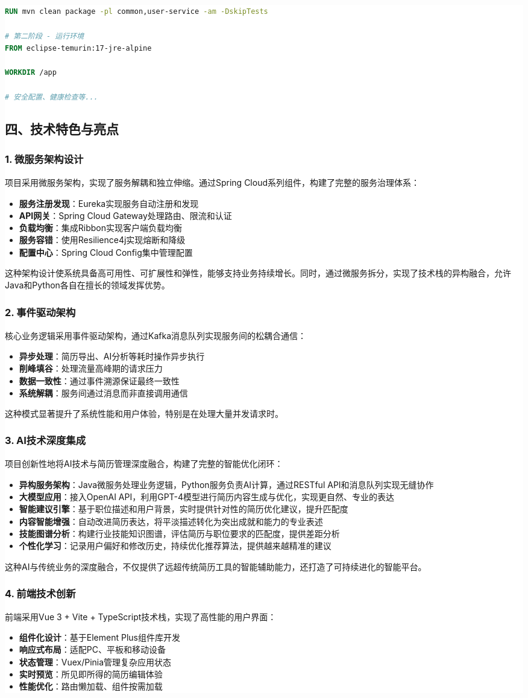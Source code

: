 ```dockerfile
RUN mvn clean package -pl common,user-service -am -DskipTests

# 第二阶段 - 运行环境
FROM eclipse-temurin:17-jre-alpine

WORKDIR /app

# 安全配置、健康检查等...
```

## 四、技术特色与亮点

### 1. 微服务架构设计

项目采用微服务架构，实现了服务解耦和独立伸缩。通过Spring Cloud系列组件，构建了完整的服务治理体系：

- **服务注册发现**：Eureka实现服务自动注册和发现
- **API网关**：Spring Cloud Gateway处理路由、限流和认证
- **负载均衡**：集成Ribbon实现客户端负载均衡
- **服务容错**：使用Resilience4j实现熔断和降级
- **配置中心**：Spring Cloud Config集中管理配置

这种架构设计使系统具备高可用性、可扩展性和弹性，能够支持业务持续增长。同时，通过微服务拆分，实现了技术栈的异构融合，允许Java和Python各自在擅长的领域发挥优势。

### 2. 事件驱动架构

核心业务逻辑采用事件驱动架构，通过Kafka消息队列实现服务间的松耦合通信：

- **异步处理**：简历导出、AI分析等耗时操作异步执行
- **削峰填谷**：处理流量高峰期的请求压力
- **数据一致性**：通过事件溯源保证最终一致性
- **系统解耦**：服务间通过消息而非直接调用通信

这种模式显著提升了系统性能和用户体验，特别是在处理大量并发请求时。

### 3. AI技术深度集成

项目创新性地将AI技术与简历管理深度融合，构建了完整的智能优化闭环：

- **异构服务架构**：Java微服务处理业务逻辑，Python服务负责AI计算，通过RESTful API和消息队列实现无缝协作
- **大模型应用**：接入OpenAI API，利用GPT-4模型进行简历内容生成与优化，实现更自然、专业的表达
- **智能建议引擎**：基于职位描述和用户背景，实时提供针对性的简历优化建议，提升匹配度
- **内容智能增强**：自动改进简历表达，将平淡描述转化为突出成就和能力的专业表述
- **技能图谱分析**：构建行业技能知识图谱，评估简历与职位要求的匹配度，提供差距分析
- **个性化学习**：记录用户偏好和修改历史，持续优化推荐算法，提供越来越精准的建议

这种AI与传统业务的深度融合，不仅提供了远超传统简历工具的智能辅助能力，还打造了可持续进化的智能平台。

### 4. 前端技术创新

前端采用Vue 3 + Vite + TypeScript技术栈，实现了高性能的用户界面：

- **组件化设计**：基于Element Plus组件库开发
- **响应式布局**：适配PC、平板和移动设备
- **状态管理**：Vuex/Pinia管理复杂应用状态
- **实时预览**：所见即所得的简历编辑体验
- **性能优化**：路由懒加载、组件按需加载
